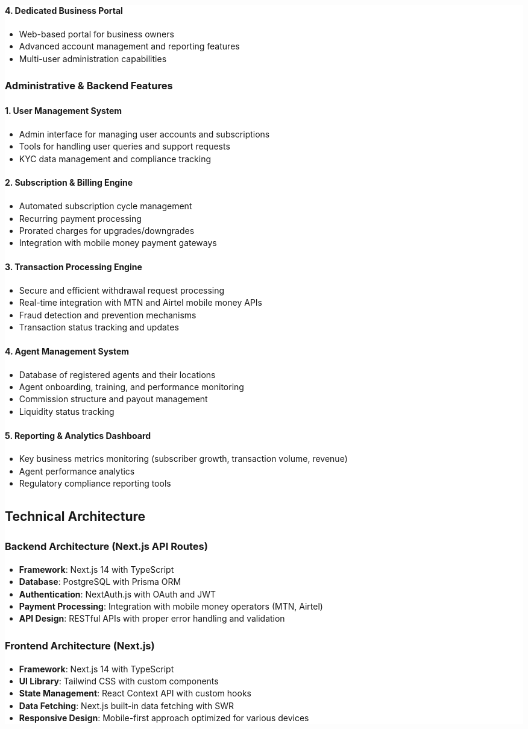 #### 4. Dedicated Business Portal
- Web-based portal for business owners
- Advanced account management and reporting features
- Multi-user administration capabilities

### Administrative & Backend Features

#### 1. User Management System
- Admin interface for managing user accounts and subscriptions
- Tools for handling user queries and support requests
- KYC data management and compliance tracking

#### 2. Subscription & Billing Engine
- Automated subscription cycle management
- Recurring payment processing
- Prorated charges for upgrades/downgrades
- Integration with mobile money payment gateways

#### 3. Transaction Processing Engine
- Secure and efficient withdrawal request processing
- Real-time integration with MTN and Airtel mobile money APIs
- Fraud detection and prevention mechanisms
- Transaction status tracking and updates

#### 4. Agent Management System
- Database of registered agents and their locations
- Agent onboarding, training, and performance monitoring
- Commission structure and payout management
- Liquidity status tracking

#### 5. Reporting & Analytics Dashboard
- Key business metrics monitoring (subscriber growth, transaction volume, revenue)
- Agent performance analytics
- Regulatory compliance reporting tools

## Technical Architecture

### Backend Architecture (Next.js API Routes)
- **Framework**: Next.js 14 with TypeScript
- **Database**: PostgreSQL with Prisma ORM
- **Authentication**: NextAuth.js with OAuth and JWT
- **Payment Processing**: Integration with mobile money operators (MTN, Airtel)
- **API Design**: RESTful APIs with proper error handling and validation

### Frontend Architecture (Next.js)
- **Framework**: Next.js 14 with TypeScript
- **UI Library**: Tailwind CSS with custom components
- **State Management**: React Context API with custom hooks
- **Data Fetching**: Next.js built-in data fetching with SWR
- **Responsive Design**: Mobile-first approach optimized for various devices
